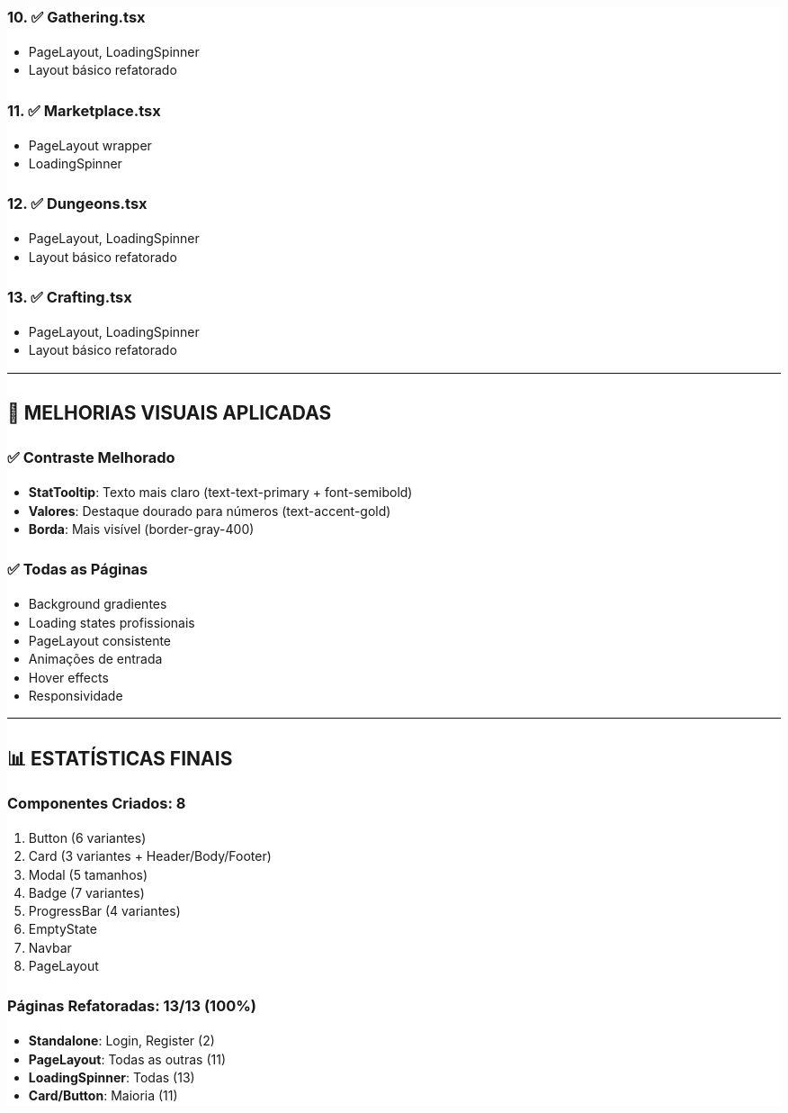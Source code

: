 ### 10. ✅ Gathering.tsx
- PageLayout, LoadingSpinner
- Layout básico refatorado

### 11. ✅ Marketplace.tsx
- PageLayout wrapper
- LoadingSpinner

### 12. ✅ Dungeons.tsx
- PageLayout, LoadingSpinner
- Layout básico refatorado

### 13. ✅ Crafting.tsx
- PageLayout, LoadingSpinner
- Layout básico refatorado

---

## 🎨 MELHORIAS VISUAIS APLICADAS

### ✅ Contraste Melhorado
- **StatTooltip**: Texto mais claro (text-text-primary + font-semibold)
- **Valores**: Destaque dourado para números (text-accent-gold)
- **Borda**: Mais visível (border-gray-400)

### ✅ Todas as Páginas
- Background gradientes
- Loading states profissionais
- PageLayout consistente
- Animações de entrada
- Hover effects
- Responsividade

---

## 📊 ESTATÍSTICAS FINAIS

### Componentes Criados: 8
1. Button (6 variantes)
2. Card (3 variantes + Header/Body/Footer)
3. Modal (5 tamanhos)
4. Badge (7 variantes)
5. ProgressBar (4 variantes)
6. EmptyState
7. Navbar
8. PageLayout

### Páginas Refatoradas: 13/13 (100%)
- **Standalone**: Login, Register (2)
- **PageLayout**: Todas as outras (11)
- **LoadingSpinner**: Todas (13)
- **Card/Button**: Maioria (11)
